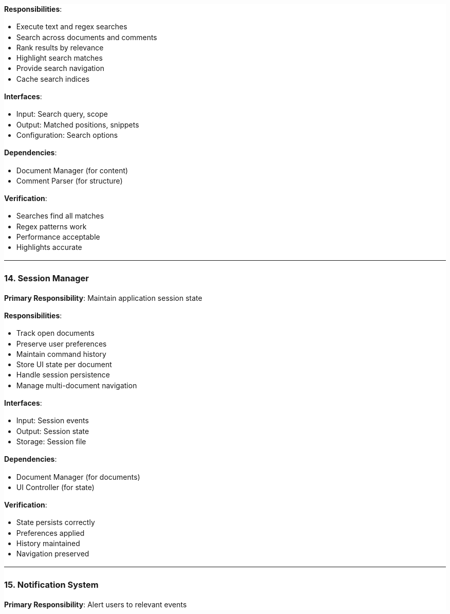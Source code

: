 **Responsibilities**:
- Execute text and regex searches
- Search across documents and comments
- Rank results by relevance
- Highlight search matches
- Provide search navigation
- Cache search indices

**Interfaces**:
- Input: Search query, scope
- Output: Matched positions, snippets
- Configuration: Search options

**Dependencies**:
- Document Manager (for content)
- Comment Parser (for structure)

**Verification**:
- Searches find all matches
- Regex patterns work
- Performance acceptable
- Highlights accurate

---

### 14. Session Manager
**Primary Responsibility**: Maintain application session state

**Responsibilities**:
- Track open documents
- Preserve user preferences
- Maintain command history
- Store UI state per document
- Handle session persistence
- Manage multi-document navigation

**Interfaces**:
- Input: Session events
- Output: Session state
- Storage: Session file

**Dependencies**:
- Document Manager (for documents)
- UI Controller (for state)

**Verification**:
- State persists correctly
- Preferences applied
- History maintained
- Navigation preserved

---

### 15. Notification System
**Primary Responsibility**: Alert users to relevant events
